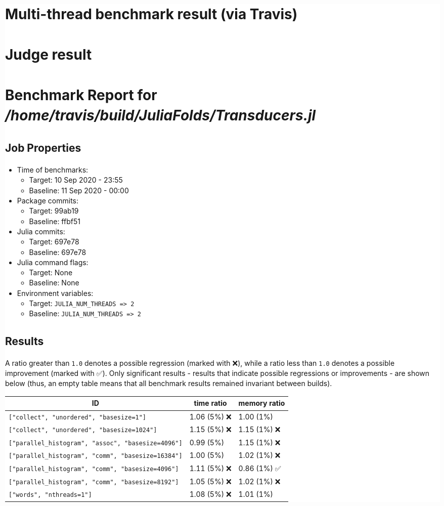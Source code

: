 # Multi-thread benchmark result (via Travis)


# Judge result
# Benchmark Report for */home/travis/build/JuliaFolds/Transducers.jl*

## Job Properties
* Time of benchmarks:
    - Target: 10 Sep 2020 - 23:55
    - Baseline: 11 Sep 2020 - 00:00
* Package commits:
    - Target: 99ab19
    - Baseline: ffbf51
* Julia commits:
    - Target: 697e78
    - Baseline: 697e78
* Julia command flags:
    - Target: None
    - Baseline: None
* Environment variables:
    - Target: `JULIA_NUM_THREADS => 2`
    - Baseline: `JULIA_NUM_THREADS => 2`

## Results
A ratio greater than `1.0` denotes a possible regression (marked with :x:), while a ratio less
than `1.0` denotes a possible improvement (marked with :white_check_mark:). Only significant results - results
that indicate possible regressions or improvements - are shown below (thus, an empty table means that all
benchmark results remained invariant between builds).

| ID                                                  | time ratio    | memory ratio                 |
|-----------------------------------------------------|---------------|------------------------------|
| `["collect", "unordered", "basesize=1"]`            | 1.06 (5%) :x: |                   1.00 (1%)  |
| `["collect", "unordered", "basesize=1024"]`         | 1.15 (5%) :x: |                1.15 (1%) :x: |
| `["parallel_histogram", "assoc", "basesize=4096"]`  |    0.99 (5%)  |                1.15 (1%) :x: |
| `["parallel_histogram", "comm", "basesize=16384"]`  |    1.00 (5%)  |                1.02 (1%) :x: |
| `["parallel_histogram", "comm", "basesize=4096"]`   | 1.11 (5%) :x: | 0.86 (1%) :white_check_mark: |
| `["parallel_histogram", "comm", "basesize=8192"]`   | 1.05 (5%) :x: |                1.02 (1%) :x: |
| `["words", "nthreads=1"]`                           | 1.08 (5%) :x: |                   1.01 (1%)  |
